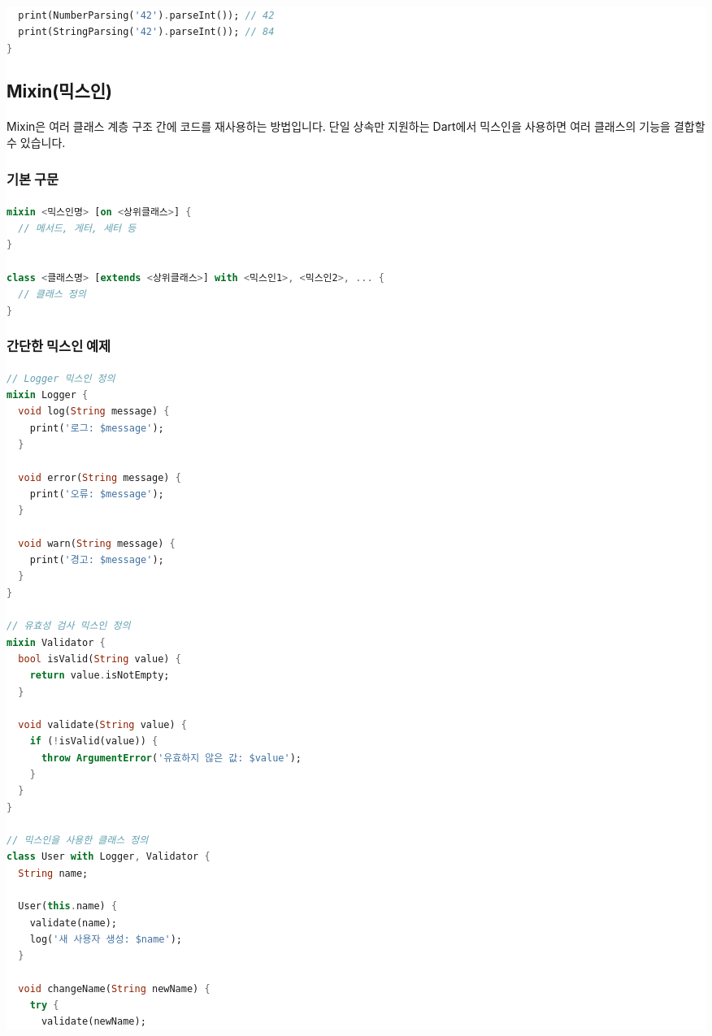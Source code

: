 ```dart
  print(NumberParsing('42').parseInt()); // 42
  print(StringParsing('42').parseInt()); // 84
}
```

## Mixin(믹스인)

Mixin은 여러 클래스 계층 구조 간에 코드를 재사용하는 방법입니다. 단일 상속만 지원하는 Dart에서 믹스인을 사용하면 여러 클래스의 기능을 결합할 수 있습니다.

### 기본 구문

```dart
mixin <믹스인명> [on <상위클래스>] {
  // 메서드, 게터, 세터 등
}

class <클래스명> [extends <상위클래스>] with <믹스인1>, <믹스인2>, ... {
  // 클래스 정의
}
```

### 간단한 믹스인 예제

```dart
// Logger 믹스인 정의
mixin Logger {
  void log(String message) {
    print('로그: $message');
  }

  void error(String message) {
    print('오류: $message');
  }

  void warn(String message) {
    print('경고: $message');
  }
}

// 유효성 검사 믹스인 정의
mixin Validator {
  bool isValid(String value) {
    return value.isNotEmpty;
  }

  void validate(String value) {
    if (!isValid(value)) {
      throw ArgumentError('유효하지 않은 값: $value');
    }
  }
}

// 믹스인을 사용한 클래스 정의
class User with Logger, Validator {
  String name;

  User(this.name) {
    validate(name);
    log('새 사용자 생성: $name');
  }

  void changeName(String newName) {
    try {
      validate(newName);
```